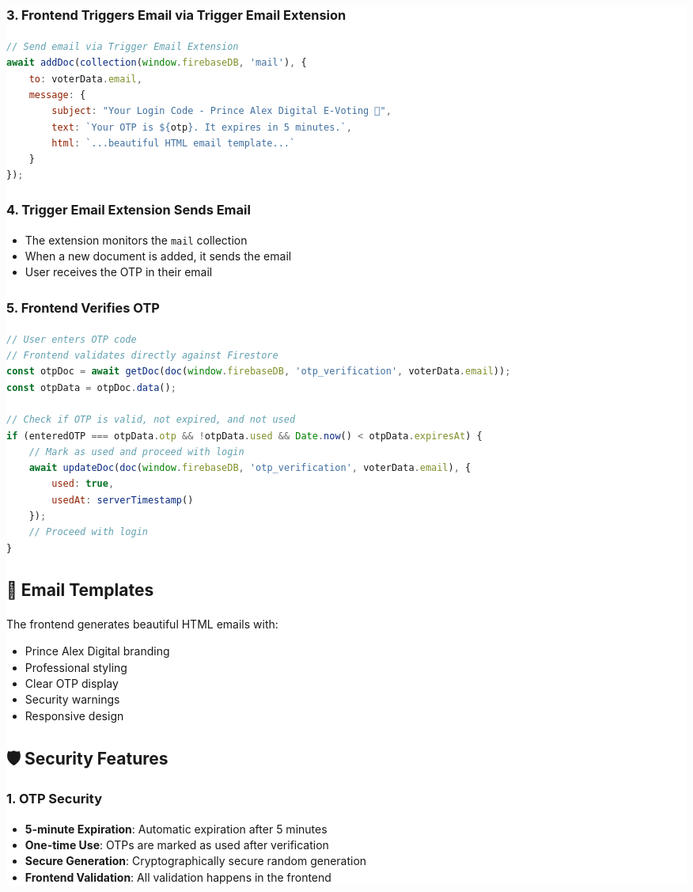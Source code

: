 ### 3. Frontend Triggers Email via Trigger Email Extension
```javascript
// Send email via Trigger Email Extension
await addDoc(collection(window.firebaseDB, 'mail'), {
    to: voterData.email,
    message: {
        subject: "Your Login Code - Prince Alex Digital E-Voting 🔐",
        text: `Your OTP is ${otp}. It expires in 5 minutes.`,
        html: `...beautiful HTML email template...`
    }
});
```

### 4. Trigger Email Extension Sends Email
- The extension monitors the `mail` collection
- When a new document is added, it sends the email
- User receives the OTP in their email

### 5. Frontend Verifies OTP
```javascript
// User enters OTP code
// Frontend validates directly against Firestore
const otpDoc = await getDoc(doc(window.firebaseDB, 'otp_verification', voterData.email));
const otpData = otpDoc.data();

// Check if OTP is valid, not expired, and not used
if (enteredOTP === otpData.otp && !otpData.used && Date.now() < otpData.expiresAt) {
    // Mark as used and proceed with login
    await updateDoc(doc(window.firebaseDB, 'otp_verification', voterData.email), {
        used: true,
        usedAt: serverTimestamp()
    });
    // Proceed with login
}
```

## 📧 Email Templates

The frontend generates beautiful HTML emails with:
- Prince Alex Digital branding
- Professional styling
- Clear OTP display
- Security warnings
- Responsive design

## 🛡️ Security Features

### 1. OTP Security
- **5-minute Expiration**: Automatic expiration after 5 minutes
- **One-time Use**: OTPs are marked as used after verification
- **Secure Generation**: Cryptographically secure random generation
- **Frontend Validation**: All validation happens in the frontend
